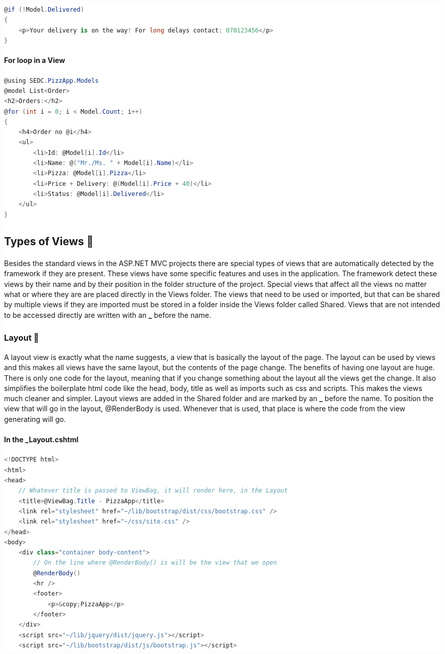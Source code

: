 ```csharp cshtml
@if (!Model.Delivered)
{
    <p>Your delivery is on the way! For long delays contact: 070123456</p>
}
```
#### For loop in a View
```csharp cshtml
@using SEDC.PizzApp.Models
@model List<Order>
<h2>Orders:</h2>
@for (int i = 0; i < Model.Count; i++)
{
    <h4>Order no @i</h4>
    <ul>
        <li>Id: @Model[i].Id</li>
        <li>Name: @("Mr./Ms. " + Model[i].Name)</li>
        <li>Pizza: @Model[i].Pizza</li>
        <li>Price + Delivery: @(Model[i].Price + 40)</li>
        <li>Status: @Model[i].Delivered</li>
    </ul>
}
```
## Types of Views 🔹
Besides the standard views in the ASP.NET MVC projects there are special types of views that are automatically detected by the framework if they are present. These views have some specific features and uses in the application. The framework detect these views by their name and by their position in the folder structure of the project. Special views that affect all the views no matter what or where they are are placed directly in the Views folder. The views that need to be used or imported, but that can be shared by multiple views if they are imported must be stored in a folder inside the Views folder called Shared. Views that are not intended to be accessed directly are written with an **_** before the name. 
### Layout 🔽
A layout view is exactly what the name suggests, a view that is basically the layout of the page. The layout can be used by views and this makes all views have the same layout, but the contents of the page change. The benefits of having one layout are huge. There is only one code for the layout, meaning that if you change something about the layout all the views get the change. It also simplifies the boilerplate html code like the head, body, title as well as imports such as css and scripts. This makes the views much cleaner and simpler. Layout views are added in the Shared folder and are marked by an **_** before the name. To position the view that will go in the layout, @RenderBody is used. Whenever that is used, that place is where the code from the view generating will go.
#### In the _Layout.cshtml
```csharp cshtml
<!DOCTYPE html>
<html>
<head>
	// Whatever title is passed to ViewBag, it will render here, in the Layout
    <title>@ViewBag.Title - PizzaApp</title>
    <link rel="stylesheet" href="~/lib/bootstrap/dist/css/bootstrap.css" />
    <link rel="stylesheet" href="~/css/site.css" />
</head>
<body>
    <div class="container body-content">
	    // On the line where @RenderBody() is will be the view that we open
        @RenderBody()
        <hr />
        <footer>
            <p>&copy;PizzaApp</p>
        </footer>
    </div>
    <script src="~/lib/jquery/dist/jquery.js"></script>
    <script src="~/lib/bootstrap/dist/js/bootstrap.js"></script>
```
